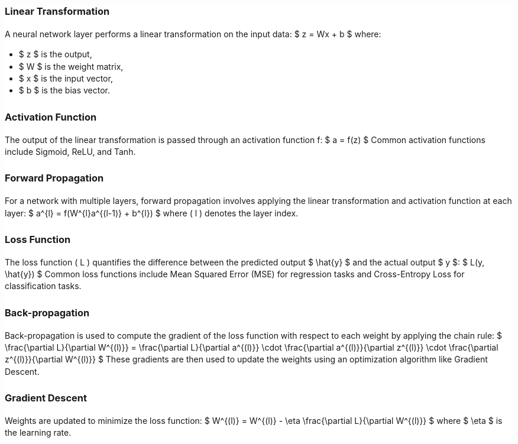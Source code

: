 ### Linear Transformation
A neural network layer performs a linear transformation on the input data:
$ z = Wx + b $
where:
- $ z $ is the output,
- $ W $ is the weight matrix,
- $ x $ is the input vector,
- $ b $ is the bias vector.

### Activation Function
The output of the linear transformation is passed through an activation function f: 
$ a = f(z) $
Common activation functions include Sigmoid, ReLU, and Tanh.

### Forward Propagation
For a network with multiple layers, forward propagation involves applying the linear transformation and activation function at each layer:
$ a^{l} = f(W^{l}a^{(l-1)} + b^{l}) $
where \( l \) denotes the layer index.

### Loss Function
The loss function \( L \) quantifies the difference between the predicted output $ \hat{y} $ and the actual output $ y $:
$ L(y, \hat{y}) $
Common loss functions include Mean Squared Error (MSE) for regression tasks and Cross-Entropy Loss for classification tasks.

### Back-propagation
Back-propagation is used to compute the gradient of the loss function with respect to each weight by applying the chain rule:
$ \frac{\partial L}{\partial W^{(l)}} = \frac{\partial L}{\partial a^{(l)}} \cdot \frac{\partial a^{(l)}}{\partial z^{(l)}} \cdot \frac{\partial z^{(l)}}{\partial W^{(l)}} $
These gradients are then used to update the weights using an optimization algorithm like Gradient Descent.

### Gradient Descent
Weights are updated to minimize the loss function:
$ W^{(l)} = W^{(l)} - \eta \frac{\partial L}{\partial W^{(l)}} $
where $ \eta $ is the learning rate.
